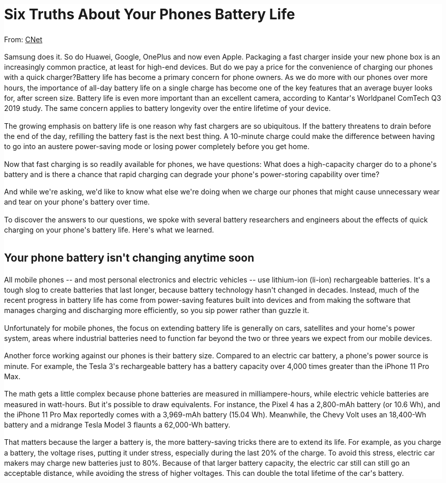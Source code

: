# Six Truths About Your Phones Battery Life

From: [CNet](https://www.cnet.com/how-to/six-truths-about-your-phones-battery-life-fast-charging-overcharging-and-overheating/)

Samsung does it. So do Huawei, Google, OnePlus and now even Apple. Packaging a fast charger inside your new phone box is an increasingly common practice, at least for high-end devices. But do we pay a price for the convenience of charging our phones with a quick charger?Battery life has become a primary concern for phone owners. As we do more with our phones over more hours, the importance of all-day battery life on a single charge has become one of the key features that an average buyer looks for, after screen size. Battery life is even more important than an excellent camera, according to Kantar's Worldpanel ComTech Q3 2019 study. The same concern applies to battery longevity over the entire lifetime of your device.

The growing emphasis on battery life is one reason why fast chargers are so ubiquitous. If the battery threatens to drain before the end of the day, refilling the battery fast is the next best thing. A 10-minute charge could make the difference between having to go into an austere power-saving mode or losing power completely before you get home.

Now that fast charging is so readily available for phones, we have questions: What does a high-capacity charger do to a phone's battery and is there a chance that rapid charging can degrade your phone's power-storing capability over time?

And while we're asking, we'd like to know what else we're doing when we charge our phones that might cause unnecessary wear and tear on your phone's battery over time.

To discover the answers to our questions, we spoke with several battery researchers and engineers about the effects of quick charging on your phone's battery life. Here's what we learned.

## Your phone battery isn't changing anytime soon

All mobile phones -- and most personal electronics and electric vehicles -- use lithium-ion (li-ion) rechargeable batteries. It's a tough slog to create batteries that last longer, because battery technology hasn't changed in decades. Instead, much of the recent progress in battery life has come from power-saving features built into devices and from making the software that manages charging and discharging more efficiently, so you sip power rather than guzzle it. 

Unfortunately for mobile phones, the focus on extending battery life is generally on cars, satellites and your home's power system, areas where industrial batteries need to function far beyond the two or three years we expect from our mobile devices.

Another force working against our phones is their battery size. Compared to an electric car battery, a phone's power source is minute. For example, the Tesla 3's rechargeable battery has a battery capacity over 4,000 times greater than the iPhone 11 Pro Max. 

The math gets a little complex because phone batteries are measured in milliampere-hours, while electric vehicle batteries are measured in watt-hours. But it's possible to draw equivalents. For instance, the Pixel 4 has a 2,800-mAh battery (or 10.6 Wh), and the iPhone 11 Pro Max reportedly comes with a 3,969-mAh battery (15.04 Wh). Meanwhile, the Chevy Volt uses an 18,400-Wh battery and a midrange Tesla Model 3 flaunts a 62,000-Wh battery.

That matters because the larger a battery is, the more battery-saving tricks there are to extend its life. For example, as you charge a battery, the voltage rises, putting it under stress, especially during the last 20% of the charge. To avoid this stress, electric car makers may charge new batteries just to 80%. Because of that larger battery capacity, the electric car still can still go an acceptable distance, while avoiding the stress of higher voltages. This can double the total lifetime of the car's battery.
